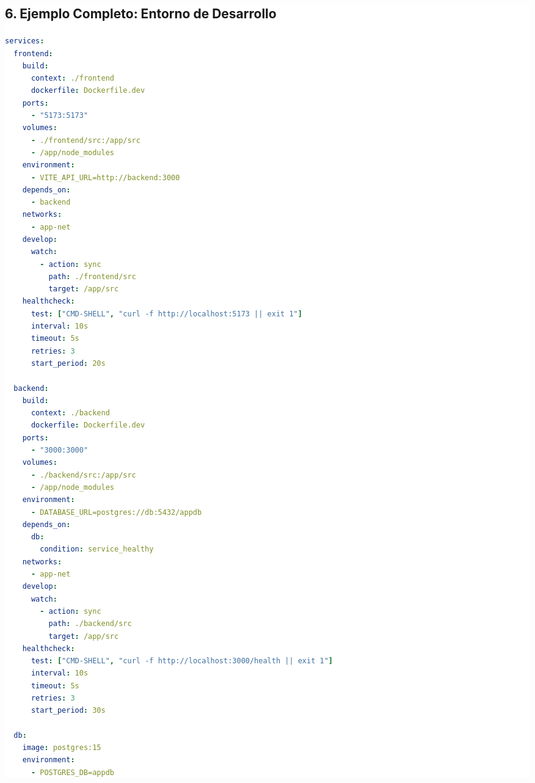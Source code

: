 ## 6. Ejemplo Completo: Entorno de Desarrollo

```yaml
services:
  frontend:
    build:
      context: ./frontend
      dockerfile: Dockerfile.dev
    ports:
      - "5173:5173"
    volumes:
      - ./frontend/src:/app/src
      - /app/node_modules
    environment:
      - VITE_API_URL=http://backend:3000
    depends_on:
      - backend
    networks:
      - app-net
    develop:
      watch:
        - action: sync
          path: ./frontend/src
          target: /app/src
    healthcheck:
      test: ["CMD-SHELL", "curl -f http://localhost:5173 || exit 1"]
      interval: 10s
      timeout: 5s
      retries: 3
      start_period: 20s

  backend:
    build:
      context: ./backend
      dockerfile: Dockerfile.dev
    ports:
      - "3000:3000"
    volumes:
      - ./backend/src:/app/src
      - /app/node_modules
    environment:
      - DATABASE_URL=postgres://db:5432/appdb
    depends_on:
      db:
        condition: service_healthy
    networks:
      - app-net
    develop:
      watch:
        - action: sync
          path: ./backend/src
          target: /app/src
    healthcheck:
      test: ["CMD-SHELL", "curl -f http://localhost:3000/health || exit 1"]
      interval: 10s
      timeout: 5s
      retries: 3
      start_period: 30s

  db:
    image: postgres:15
    environment:
      - POSTGRES_DB=appdb
```